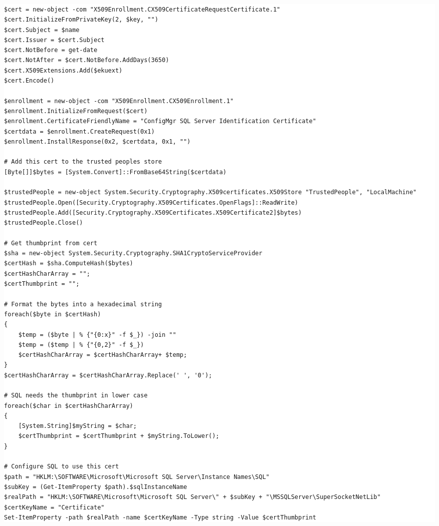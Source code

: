     $cert = new-object -com "X509Enrollment.CX509CertificateRequestCertificate.1"  
    $cert.InitializeFromPrivateKey(2, $key, "")  
    $cert.Subject = $name  
    $cert.Issuer = $cert.Subject  
    $cert.NotBefore = get-date  
    $cert.NotAfter = $cert.NotBefore.AddDays(3650)  
    $cert.X509Extensions.Add($ekuext)  
    $cert.Encode()  
  
    $enrollment = new-object -com "X509Enrollment.CX509Enrollment.1"  
    $enrollment.InitializeFromRequest($cert)  
    $enrollment.CertificateFriendlyName = "ConfigMgr SQL Server Identification Certificate"  
    $certdata = $enrollment.CreateRequest(0x1)  
    $enrollment.InstallResponse(0x2, $certdata, 0x1, "")  
  
    # Add this cert to the trusted peoples store  
    [Byte[]]$bytes = [System.Convert]::FromBase64String($certdata)  
  
    $trustedPeople = new-object System.Security.Cryptography.X509certificates.X509Store "TrustedPeople", "LocalMachine"  
    $trustedPeople.Open([Security.Cryptography.X509Certificates.OpenFlags]::ReadWrite)  
    $trustedPeople.Add([Security.Cryptography.X509Certificates.X509Certificate2]$bytes)  
    $trustedPeople.Close()  
  
    # Get thumbprint from cert  
    $sha = new-object System.Security.Cryptography.SHA1CryptoServiceProvider  
    $certHash = $sha.ComputeHash($bytes)  
    $certHashCharArray = "";  
    $certThumbprint = "";  
  
    # Format the bytes into a hexadecimal string  
    foreach($byte in $certHash)  
    {  
        $temp = ($byte | % {"{0:x}" -f $_}) -join ""  
        $temp = ($temp | % {"{0,2}" -f $_})  
        $certHashCharArray = $certHashCharArray+ $temp;  
    }  
    $certHashCharArray = $certHashCharArray.Replace(' ', '0');  
  
    # SQL needs the thumbprint in lower case  
    foreach($char in $certHashCharArray)  
    {  
        [System.String]$myString = $char;  
        $certThumbprint = $certThumbprint + $myString.ToLower();  
    }  
  
    # Configure SQL to use this cert  
    $path = "HKLM:\SOFTWARE\Microsoft\Microsoft SQL Server\Instance Names\SQL"  
    $subKey = (Get-ItemProperty $path).$sqlInstanceName  
    $realPath = "HKLM:\SOFTWARE\Microsoft\Microsoft SQL Server\" + $subKey + "\MSSQLServer\SuperSocketNetLib"  
    $certKeyName = "Certificate"  
    Set-ItemProperty -path $realPath -name $certKeyName -Type string -Value $certThumbprint  
  